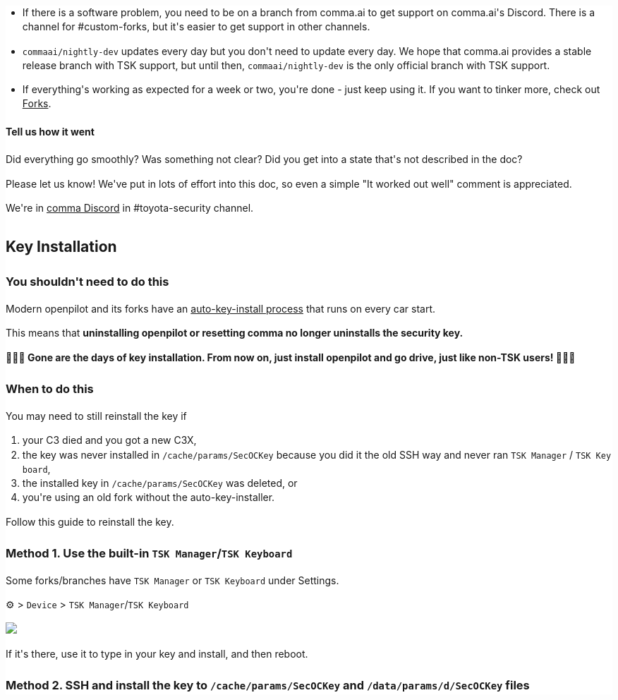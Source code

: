 * If there is a software problem, you need to be on a branch from comma.ai to get support on comma.ai's Discord. There is a channel for #custom-forks, but it's easier to get support in other channels.

* `commaai/nightly-dev` updates every day but you don't need to update every day. We hope that comma.ai provides a stable release branch with TSK support, but until then, `commaai/nightly-dev` is the only official branch with TSK support.

* If everything's working as expected for a week or two, you're done - just keep using it. If you want to tinker more, check out [Forks](#forks).

#### Tell us how it went

Did everything go smoothly? Was something not clear? Did you get into a state that's not described in the doc?

Please let us know! We've put in lots of effort into this doc, so even a simple "It worked out well" comment is appreciated.

We're in [comma Discord](https://discord.comma.ai) in #toyota-security channel.

## Key Installation

### You shouldn't need to do this

Modern openpilot and its forks have an [auto-key-install process](https://github.com/commaai/openpilot/pull/34401/files) that runs on every car start.

This means that **uninstalling openpilot or resetting comma no longer uninstalls the security key.**

**🎉🎉🎉 Gone are the days of key installation. From now on, just install openpilot and go drive, just like non-TSK users! 🎉🎉🎉**

### When to do this

You may need to still reinstall the key if
1. your C3 died and you got a new C3X,
2. the key was never installed in `/cache/params/SecOCKey` because you did it the old SSH way and never ran `TSK Manager` / `TSK Keyboard`,
3. the installed key in `/cache/params/SecOCKey` was deleted, or
4. you're using an old fork without the auto-key-installer.

Follow this guide to reinstall the key.

### Method 1. Use the built-in `TSK Manager`/`TSK Keyboard`

Some forks/branches have `TSK Manager` or `TSK Keyboard` under Settings.

⚙ > `Device` > `TSK Manager`/`TSK Keyboard`

![](img/v2.settings-keyboard.jpg)

If it's there, use it to type in your key and install, and then reboot.

### Method 2. SSH and install the key to `/cache/params/SecOCKey` and `/data/params/d/SecOCKey` files
